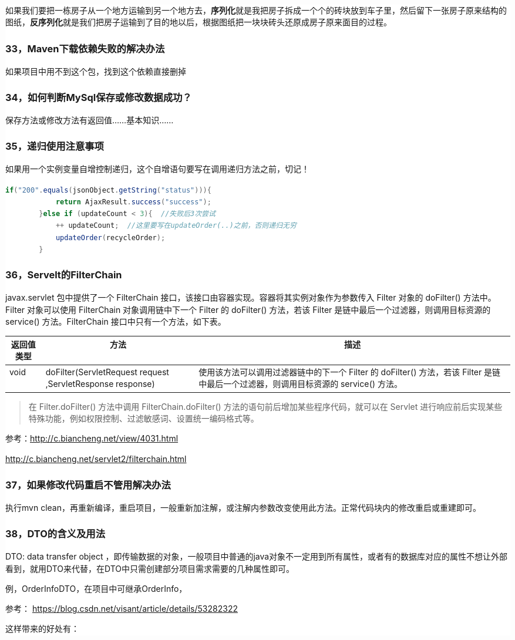 如果我们要把一栋房子从一个地方运输到另一个地方去，**序列化**就是我把房子拆成一个个的砖块放到车子里，然后留下一张房子原来结构的图纸，**反序列化**就是我们把房子运输到了目的地以后，根据图纸把一块块砖头还原成房子原来面目的过程。

### 33，Maven下载依赖失败的解决办法

如果项目中用不到这个包，找到这个依赖直接删掉

### 34，如何判断MySql保存或修改数据成功？

保存方法或修改方法有返回值……基本知识……

### 35，递归使用注意事项

如果用一个实例变量自增控制递归，这个自增语句要写在调用递归方法之前，切记！

```java
if("200".equals(jsonObject.getString("status"))){
            return AjaxResult.success("success");
        }else if (updateCount < 3){  //失败后3次尝试
            ++ updateCount;  //这里要写在updateOrder(..)之前，否则递归无穷
            updateOrder(recycleOrder);
        }
```

### 36，Servelt的FilterChain

javax.servlet 包中提供了一个 FilterChain 接口，该接口由容器实现。容器将其实例对象作为参数传入 Filter 对象的  doFilter() 方法中。Filter 对象可以使用 FilterChain 对象调用链中下一个 Filter 的 doFilter()  方法，若该 Filter 是链中最后一个过滤器，则调用目标资源的 service() 方法。FilterChain 接口中只有一个方法，如下表。

| 返回值类型 | 方法                                                       | 描述                                                         |
| ---------- | ---------------------------------------------------------- | ------------------------------------------------------------ |
| void       | doFilter(ServletRequest request ,ServletResponse response) | 使用该方法可以调用过滤器链中的下一个 Filter 的 doFilter() 方法，若该 Filter 是链中最后一个过滤器，则调用目标资源的 service() 方法。 |

>  在 Filter.doFilter() 方法中调用 FilterChain.doFilter() 方法的语句前后增加某些程序代码，就可以在 Servlet 进行响应前后实现某些特殊功能，例如权限控制、过滤敏感词、设置统一编码格式等。

参考：http://c.biancheng.net/view/4031.html

http://c.biancheng.net/servlet2/filterchain.html



### 37，如果修改代码重启不管用解决办法

执行mvn clean，再重新编译，重启项目，一般重新加注解，或注解内参数改变使用此方法。正常代码块内的修改重启或重建即可。

### 38，DTO的含义及用法

DTO: data  transfer  object ，即传输数据的对象，一般项目中普通的java对象不一定用到所有属性，或者有的数据库对应的属性不想让外部看到，就用DTO来代替，在DTO中只需创建部分项目需求需要的几种属性即可。

例，OrderInfoDTO，在项目中可继承OrderInfo，

参考： https://blog.csdn.net/visant/article/details/53282322

这样带来的好处有：
